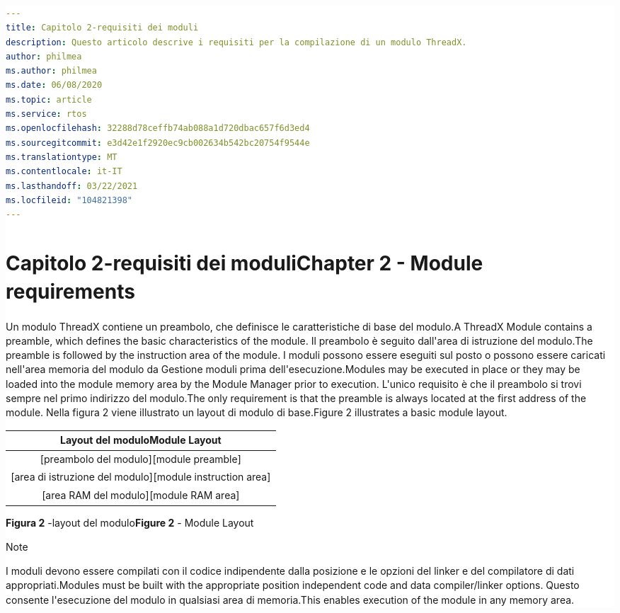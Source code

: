 ```yaml
---
title: Capitolo 2-requisiti dei moduli
description: Questo articolo descrive i requisiti per la compilazione di un modulo ThreadX.
author: philmea
ms.author: philmea
ms.date: 06/08/2020
ms.topic: article
ms.service: rtos
ms.openlocfilehash: 32288d78ceffb74ab088a1d720dbac657f6d3ed4
ms.sourcegitcommit: e3d42e1f2920ec9cb002634b542bc20754f9544e
ms.translationtype: MT
ms.contentlocale: it-IT
ms.lasthandoff: 03/22/2021
ms.locfileid: "104821398"
---
```

# <a name="chapter-2---module-requirements"></a><span data-ttu-id="f9a67-103">Capitolo 2-requisiti dei moduli</span><span class="sxs-lookup"><span data-stu-id="f9a67-103">Chapter 2 - Module requirements</span></span>

<span data-ttu-id="f9a67-104">Un modulo ThreadX contiene un preambolo, che definisce le caratteristiche di base del modulo.</span><span class="sxs-lookup"><span data-stu-id="f9a67-104">A ThreadX Module contains a preamble, which defines the basic characteristics of the module.</span></span> <span data-ttu-id="f9a67-105">Il preambolo è seguito dall'area di istruzione del modulo.</span><span class="sxs-lookup"><span data-stu-id="f9a67-105">The preamble is followed by the instruction area of the module.</span></span> <span data-ttu-id="f9a67-106">I moduli possono essere eseguiti sul posto o possono essere caricati nell'area memoria del modulo da Gestione moduli prima dell'esecuzione.</span><span class="sxs-lookup"><span data-stu-id="f9a67-106">Modules may be executed in place or they may be loaded into the module memory area by the Module Manager prior to execution.</span></span> <span data-ttu-id="f9a67-107">L'unico requisito è che il preambolo si trovi sempre nel primo indirizzo del modulo.</span><span class="sxs-lookup"><span data-stu-id="f9a67-107">The only requirement is that the preamble is always located at the first address of the module.</span></span> <span data-ttu-id="f9a67-108">Nella figura 2 viene illustrato un layout di modulo di base.</span><span class="sxs-lookup"><span data-stu-id="f9a67-108">Figure 2 illustrates a basic module layout.</span></span>

| <span data-ttu-id="f9a67-109">Layout del modulo</span><span class="sxs-lookup"><span data-stu-id="f9a67-109">Module Layout</span></span> |
|:---:|
| <span data-ttu-id="f9a67-110">\[preambolo del modulo\]</span><span class="sxs-lookup"><span data-stu-id="f9a67-110">\[module preamble\]</span></span>         |
| <span data-ttu-id="f9a67-111">\[area di istruzione del modulo\]</span><span class="sxs-lookup"><span data-stu-id="f9a67-111">\[module instruction area\]</span></span> |
| <span data-ttu-id="f9a67-112">\[area RAM del modulo\]</span><span class="sxs-lookup"><span data-stu-id="f9a67-112">\[module RAM area\]</span></span>         |

<span data-ttu-id="f9a67-113">**Figura 2** -layout del modulo</span><span class="sxs-lookup"><span data-stu-id="f9a67-113">**Figure 2** - Module Layout</span></span>

> [!NOTE]
> <span data-ttu-id="f9a67-114">I moduli devono essere compilati con il codice indipendente dalla posizione e le opzioni del linker e del compilatore di dati appropriati.</span><span class="sxs-lookup"><span data-stu-id="f9a67-114">Modules must be built with the appropriate position independent code and data compiler/linker options.</span></span> <span data-ttu-id="f9a67-115">Questo consente l'esecuzione del modulo in qualsiasi area di memoria.</span><span class="sxs-lookup"><span data-stu-id="f9a67-115">This enables execution of the module in any memory area.</span></span>
